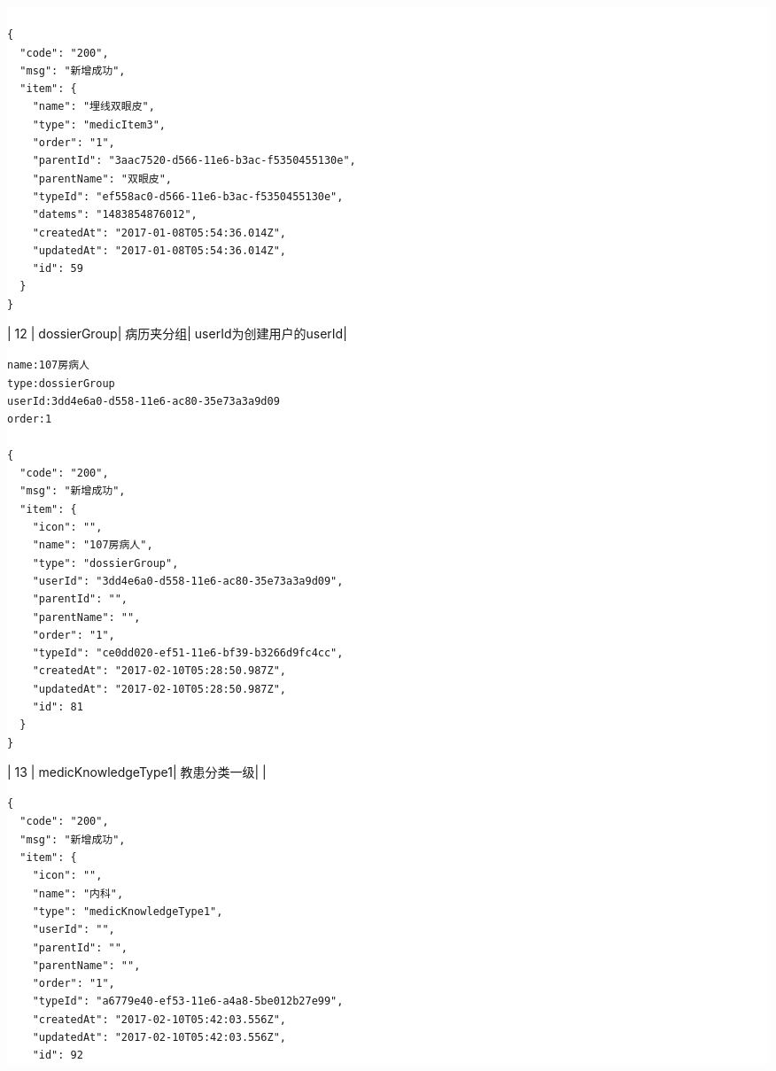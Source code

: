 ```

{
  "code": "200",
  "msg": "新增成功",
  "item": {
    "name": "埋线双眼皮",
    "type": "medicItem3",
    "order": "1",
    "parentId": "3aac7520-d566-11e6-b3ac-f5350455130e",
    "parentName": "双眼皮",
    "typeId": "ef558ac0-d566-11e6-b3ac-f5350455130e",
    "datems": "1483854876012",
    "createdAt": "2017-01-08T05:54:36.014Z",
    "updatedAt": "2017-01-08T05:54:36.014Z",
    "id": 59
  }
}
```

| 12       | dossierGroup|  病历夹分组| userId为创建用户的userId|
```
name:107房病人
type:dossierGroup
userId:3dd4e6a0-d558-11e6-ac80-35e73a3a9d09
order:1

{
  "code": "200",
  "msg": "新增成功",
  "item": {
    "icon": "",
    "name": "107房病人",
    "type": "dossierGroup",
    "userId": "3dd4e6a0-d558-11e6-ac80-35e73a3a9d09",
    "parentId": "",
    "parentName": "",
    "order": "1",
    "typeId": "ce0dd020-ef51-11e6-bf39-b3266d9fc4cc",
    "createdAt": "2017-02-10T05:28:50.987Z",
    "updatedAt": "2017-02-10T05:28:50.987Z",
    "id": 81
  }
}
```

| 13      | medicKnowledgeType1|  教患分类一级| |

```
{
  "code": "200",
  "msg": "新增成功",
  "item": {
    "icon": "",
    "name": "内科",
    "type": "medicKnowledgeType1",
    "userId": "",
    "parentId": "",
    "parentName": "",
    "order": "1",
    "typeId": "a6779e40-ef53-11e6-a4a8-5be012b27e99",
    "createdAt": "2017-02-10T05:42:03.556Z",
    "updatedAt": "2017-02-10T05:42:03.556Z",
    "id": 92
```